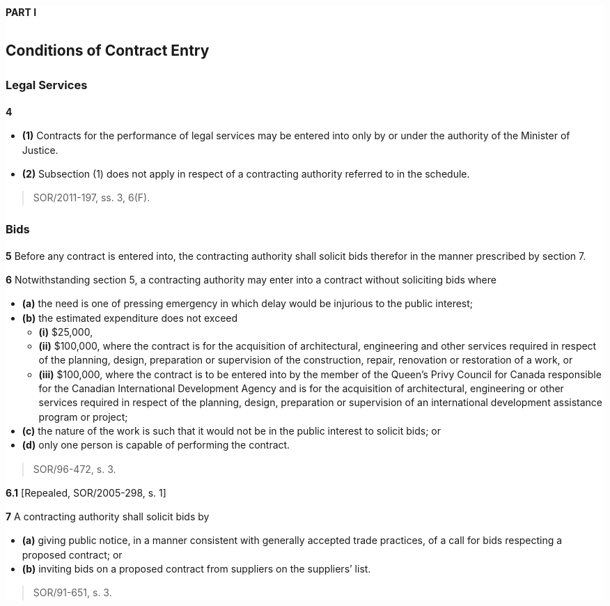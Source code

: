 **PART I** 
## Conditions of Contract Entry



### Legal Services


**4** 

- **(1)** Contracts for the performance of legal services may be entered into only by or under the authority of the Minister of Justice.

- **(2)** Subsection (1) does not apply in respect of a contracting authority referred to in the schedule.
> SOR/2011-197, ss. 3, 6(F).





### Bids


**5** Before any contract is entered into, the contracting authority shall solicit bids therefor in the manner prescribed by section 7.



**6** Notwithstanding section 5, a contracting authority may enter into a contract without soliciting bids where
- **(a)** the need is one of pressing emergency in which delay would be injurious to the public interest;
- **(b)** the estimated expenditure does not exceed
	- **(i)** $25,000,
	- **(ii)** $100,000, where the contract is for the acquisition of architectural, engineering and other services required in respect of the planning, design, preparation or supervision of the construction, repair, renovation or restoration of a work, or
	- **(iii)** $100,000, where the contract is to be entered into by the member of the Queen’s Privy Council for Canada responsible for the Canadian International Development Agency and is for the acquisition of architectural, engineering or other services required in respect of the planning, design, preparation or supervision of an international development assistance program or project;
- **(c)** the nature of the work is such that it would not be in the public interest to solicit bids; or
- **(d)** only one person is capable of performing the contract.
> SOR/96-472, s. 3.




**6.1** [Repealed, SOR/2005-298, s. 1]



**7** A contracting authority shall solicit bids by
- **(a)** giving public notice, in a manner consistent with generally accepted trade practices, of a call for bids respecting a proposed contract; or
- **(b)** inviting bids on a proposed contract from suppliers on the suppliers’ list.
> SOR/91-651, s. 3.
